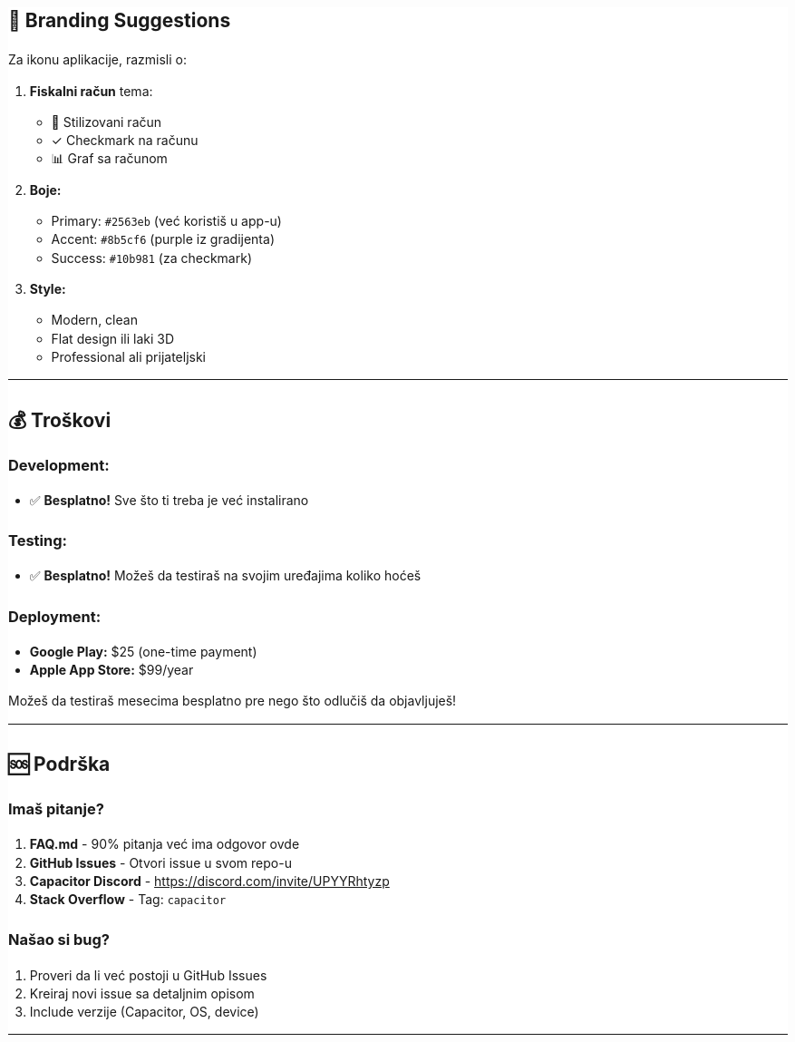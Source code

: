 
## 🎨 Branding Suggestions

Za ikonu aplikacije, razmisli o:

1. **Fiskalni račun** tema:
   - 📄 Stilizovani račun
   - ✓ Checkmark na računu
   - 📊 Graf sa računom

2. **Boje:**
   - Primary: `#2563eb` (već koristiš u app-u)
   - Accent: `#8b5cf6` (purple iz gradijenta)
   - Success: `#10b981` (za checkmark)

3. **Style:**
   - Modern, clean
   - Flat design ili laki 3D
   - Professional ali prijateljski

---

## 💰 Troškovi

### Development:
- ✅ **Besplatno!** Sve što ti treba je već instalirano

### Testing:
- ✅ **Besplatno!** Možeš da testiraš na svojim uređajima koliko hoćeš

### Deployment:
- **Google Play:** $25 (one-time payment)
- **Apple App Store:** $99/year

Možeš da testiraš mesecima besplatno pre nego što odlučiš da objavljuješ!

---

## 🆘 Podrška

### Imaš pitanje?
1. **FAQ.md** - 90% pitanja već ima odgovor ovde
2. **GitHub Issues** - Otvori issue u svom repo-u
3. **Capacitor Discord** - https://discord.com/invite/UPYYRhtyzp
4. **Stack Overflow** - Tag: `capacitor`

### Našao si bug?
1. Proveri da li već postoji u GitHub Issues
2. Kreiraj novi issue sa detaljnim opisom
3. Include verzije (Capacitor, OS, device)

---